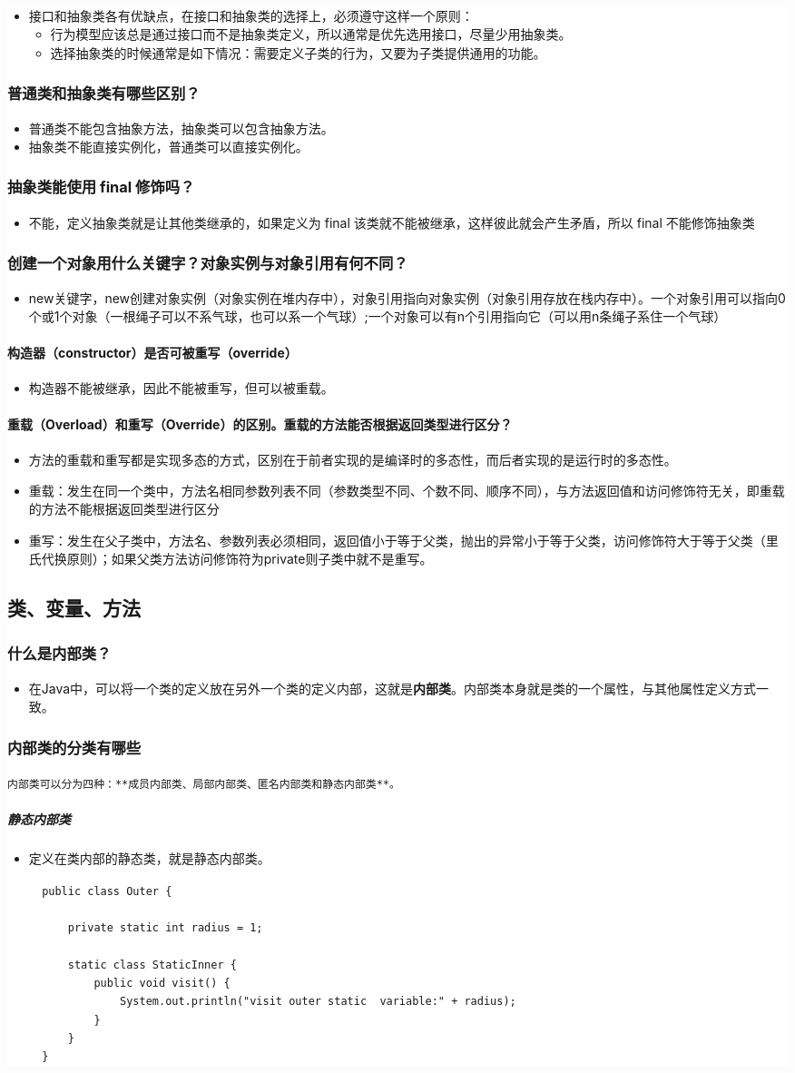 *   接口和抽象类各有优缺点，在接口和抽象类的选择上，必须遵守这样一个原则：
    *   行为模型应该总是通过接口而不是抽象类定义，所以通常是优先选用接口，尽量少用抽象类。
    *   选择抽象类的时候通常是如下情况：需要定义子类的行为，又要为子类提供通用的功能。



### 普通类和抽象类有哪些区别？

*   普通类不能包含抽象方法，抽象类可以包含抽象方法。
*   抽象类不能直接实例化，普通类可以直接实例化。



### 抽象类能使用 final 修饰吗？

*   不能，定义抽象类就是让其他类继承的，如果定义为 final 该类就不能被继承，这样彼此就会产生矛盾，所以 final 不能修饰抽象类



### 创建一个对象用什么关键字？对象实例与对象引用有何不同？

*   new关键字，new创建对象实例（对象实例在堆内存中），对象引用指向对象实例（对象引用存放在栈内存中）。一个对象引用可以指向0个或1个对象（一根绳子可以不系气球，也可以系一个气球）;一个对象可以有n个引用指向它（可以用n条绳子系住一个气球）



#### 构造器（constructor）是否可被重写（override）

*   构造器不能被继承，因此不能被重写，但可以被重载。



#### 重载（Overload）和重写（Override）的区别。重载的方法能否根据返回类型进行区分？

*   方法的重载和重写都是实现多态的方式，区别在于前者实现的是编译时的多态性，而后者实现的是运行时的多态性。

*   重载：发生在同一个类中，方法名相同参数列表不同（参数类型不同、个数不同、顺序不同），与方法返回值和访问修饰符无关，即重载的方法不能根据返回类型进行区分

*   重写：发生在父子类中，方法名、参数列表必须相同，返回值小于等于父类，抛出的异常小于等于父类，访问修饰符大于等于父类（里氏代换原则）；如果父类方法访问修饰符为private则子类中就不是重写。



## 类、变量、方法

### 什么是内部类？

*   在Java中，可以将一个类的定义放在另外一个类的定义内部，这就是**内部类**。内部类本身就是类的一个属性，与其他属性定义方式一致。



### 内部类的分类有哪些

`内部类可以分为四种：**成员内部类、局部内部类、匿名内部类和静态内部类**。`

##### 静态内部类

* 定义在类内部的静态类，就是静态内部类。

  ```
    public class Outer {
  
        private static int radius = 1;
  
        static class StaticInner {
            public void visit() {
                System.out.println("visit outer static  variable:" + radius);
            }
        }
    }
  
  ```
